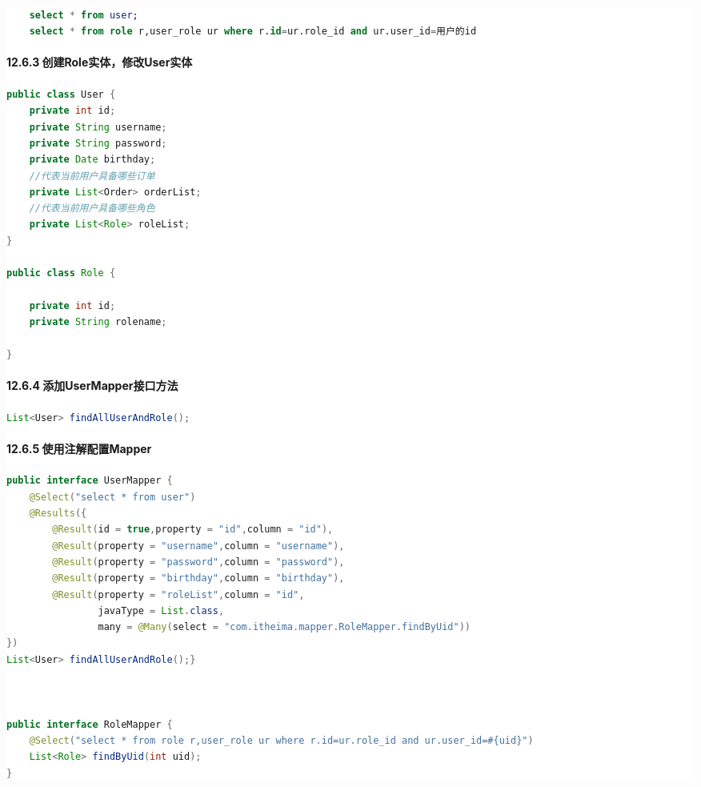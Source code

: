 ```sql
    select * from user;
    select * from role r,user_role ur where r.id=ur.role_id and ur.user_id=用户的id
```

#### 12.6.3 创建Role实体，修改User实体

```java
public class User {
    private int id;
    private String username;
    private String password;
    private Date birthday;
    //代表当前用户具备哪些订单
    private List<Order> orderList;
    //代表当前用户具备哪些角色
    private List<Role> roleList;
}

public class Role {

    private int id;
    private String rolename;

}
```

#### 12.6.4 添加UserMapper接口方法

```java
List<User> findAllUserAndRole();
```

#### 12.6.5 使用注解配置Mapper

```java
public interface UserMapper {
    @Select("select * from user")
    @Results({
        @Result(id = true,property = "id",column = "id"),
        @Result(property = "username",column = "username"),
        @Result(property = "password",column = "password"),
        @Result(property = "birthday",column = "birthday"),
        @Result(property = "roleList",column = "id",
                javaType = List.class,
                many = @Many(select = "com.itheima.mapper.RoleMapper.findByUid"))
})
List<User> findAllUserAndRole();}



public interface RoleMapper {
    @Select("select * from role r,user_role ur where r.id=ur.role_id and ur.user_id=#{uid}")
    List<Role> findByUid(int uid);
}

```
